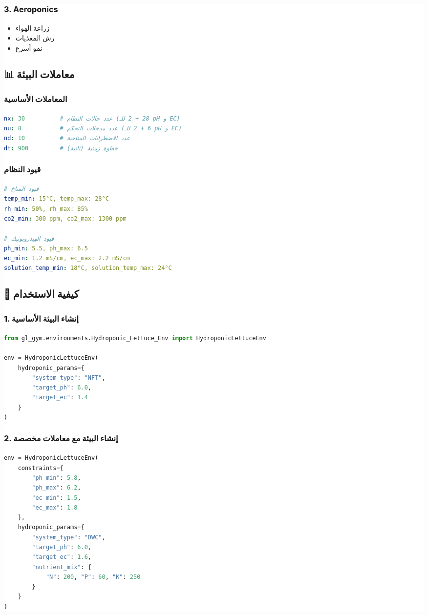 ### 3. **Aeroponics**
- زراعة الهواء
- رش المغذيات
- نمو أسرع

## 📊 معاملات البيئة

### **المعاملات الأساسية**
```yaml
nx: 30          # عدد حالات النظام (28 + 2 للـ pH و EC)
nu: 8           # عدد مدخلات التحكم (6 + 2 للـ pH و EC)
nd: 10          # عدد الاضطرابات المناخية
dt: 900         # خطوة زمنية (ثانية)
```

### **قيود النظام**
```yaml
# قيود المناخ
temp_min: 15°C, temp_max: 28°C
rh_min: 50%, rh_max: 85%
co2_min: 300 ppm, co2_max: 1300 ppm

# قيود الهيدروبونيك
ph_min: 5.5, ph_max: 6.5
ec_min: 1.2 mS/cm, ec_max: 2.2 mS/cm
solution_temp_min: 18°C, solution_temp_max: 24°C
```

## 🎯 كيفية الاستخدام

### 1. **إنشاء البيئة الأساسية**
```python
from gl_gym.environments.Hydroponic_Lettuce_Env import HydroponicLettuceEnv

env = HydroponicLettuceEnv(
    hydroponic_params={
        "system_type": "NFT",
        "target_ph": 6.0,
        "target_ec": 1.4
    }
)
```

### 2. **إنشاء البيئة مع معاملات مخصصة**
```python
env = HydroponicLettuceEnv(
    constraints={
        "ph_min": 5.8,
        "ph_max": 6.2,
        "ec_min": 1.5,
        "ec_max": 1.8
    },
    hydroponic_params={
        "system_type": "DWC",
        "target_ph": 6.0,
        "target_ec": 1.6,
        "nutrient_mix": {
            "N": 200, "P": 60, "K": 250
        }
    }
)
```
